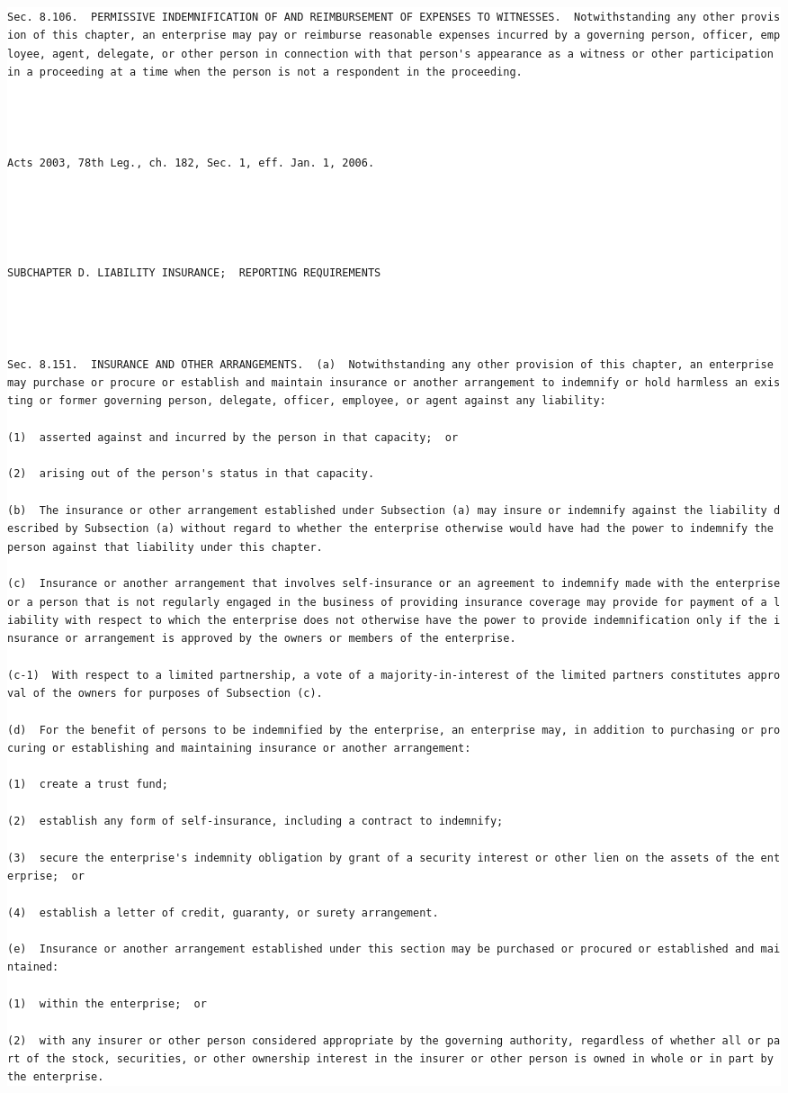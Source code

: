     
    
    
    
    Sec. 8.106.  PERMISSIVE INDEMNIFICATION OF AND REIMBURSEMENT OF EXPENSES TO WITNESSES.  Notwithstanding any other provision of this chapter, an enterprise may pay or reimburse reasonable expenses incurred by a governing person, officer, employee, agent, delegate, or other person in connection with that person's appearance as a witness or other participation in a proceeding at a time when the person is not a respondent in the proceeding.
    
    
    
    
    Acts 2003, 78th Leg., ch. 182, Sec. 1, eff. Jan. 1, 2006.
    
    
    
    
    
    SUBCHAPTER D. LIABILITY INSURANCE;  REPORTING REQUIREMENTS
    
      
    
    
    Sec. 8.151.  INSURANCE AND OTHER ARRANGEMENTS.  (a)  Notwithstanding any other provision of this chapter, an enterprise may purchase or procure or establish and maintain insurance or another arrangement to indemnify or hold harmless an existing or former governing person, delegate, officer, employee, or agent against any liability:
    
    (1)  asserted against and incurred by the person in that capacity;  or
    
    (2)  arising out of the person's status in that capacity.
    
    (b)  The insurance or other arrangement established under Subsection (a) may insure or indemnify against the liability described by Subsection (a) without regard to whether the enterprise otherwise would have had the power to indemnify the person against that liability under this chapter.
    
    (c)  Insurance or another arrangement that involves self-insurance or an agreement to indemnify made with the enterprise or a person that is not regularly engaged in the business of providing insurance coverage may provide for payment of a liability with respect to which the enterprise does not otherwise have the power to provide indemnification only if the insurance or arrangement is approved by the owners or members of the enterprise.
    
    (c-1)  With respect to a limited partnership, a vote of a majority-in-interest of the limited partners constitutes approval of the owners for purposes of Subsection (c).
    
    (d)  For the benefit of persons to be indemnified by the enterprise, an enterprise may, in addition to purchasing or procuring or establishing and maintaining insurance or another arrangement:
    
    (1)  create a trust fund;
    
    (2)  establish any form of self-insurance, including a contract to indemnify;
    
    (3)  secure the enterprise's indemnity obligation by grant of a security interest or other lien on the assets of the enterprise;  or
    
    (4)  establish a letter of credit, guaranty, or surety arrangement.
    
    (e)  Insurance or another arrangement established under this section may be purchased or procured or established and maintained:
    
    (1)  within the enterprise;  or
    
    (2)  with any insurer or other person considered appropriate by the governing authority, regardless of whether all or part of the stock, securities, or other ownership interest in the insurer or other person is owned in whole or in part by the enterprise.
    